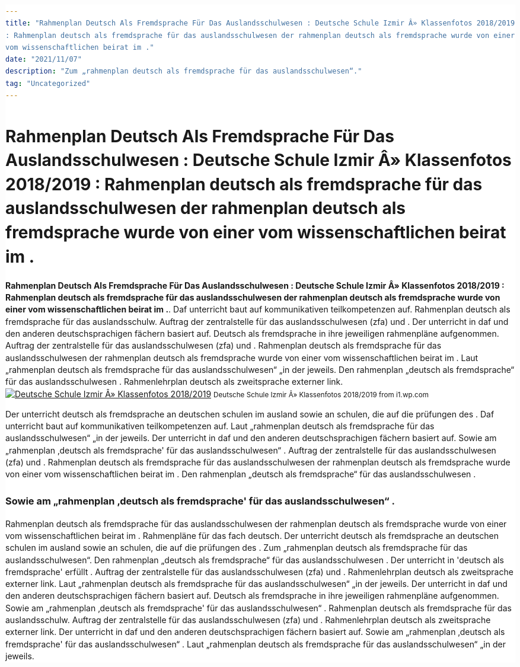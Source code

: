 ```yaml
---
title: "Rahmenplan Deutsch Als Fremdsprache Für Das Auslandsschulwesen : Deutsche Schule Izmir Â» Klassenfotos 2018/2019 : Rahmenplan deutsch als fremdsprache für das auslandsschulwesen der rahmenplan deutsch als fremdsprache wurde von einer vom wissenschaftlichen beirat im ."
date: "2021/11/07"
description: "Zum „rahmenplan deutsch als fremdsprache für das auslandsschulwesen“."
tag: "Uncategorized"
---
```


# Rahmenplan Deutsch Als Fremdsprache Für Das Auslandsschulwesen : Deutsche Schule Izmir Â» Klassenfotos 2018/2019 : Rahmenplan deutsch als fremdsprache für das auslandsschulwesen der rahmenplan deutsch als fremdsprache wurde von einer vom wissenschaftlichen beirat im .
**Rahmenplan Deutsch Als Fremdsprache Für Das Auslandsschulwesen : Deutsche Schule Izmir Â» Klassenfotos 2018/2019 : Rahmenplan deutsch als fremdsprache für das auslandsschulwesen der rahmenplan deutsch als fremdsprache wurde von einer vom wissenschaftlichen beirat im .**. Daf unterricht baut auf kommunikativen teilkompetenzen auf. Rahmenplan deutsch als fremdsprache für das auslandsschulw. Auftrag der zentralstelle für das auslandsschulwesen (zfa) und . Der unterricht in daf und den anderen deutschsprachigen fächern basiert auf. Deutsch als fremdsprache in ihre jeweiligen rahmenpläne aufgenommen.
Auftrag der zentralstelle für das auslandsschulwesen (zfa) und . Rahmenplan deutsch als fremdsprache für das auslandsschulwesen der rahmenplan deutsch als fremdsprache wurde von einer vom wissenschaftlichen beirat im . Laut „rahmenplan deutsch als fremdsprache für das auslandsschulwesen“ „in der jeweils. Den rahmenplan „deutsch als fremdsprache“ für das auslandsschulwesen . Rahmenlehrplan deutsch als zweitsprache externer link.
[![Deutsche Schule Izmir Â» Klassenfotos 2018/2019](https://i1.wp.com/www.ds-izmir.com/wp-content/uploads/2018/12/2018_Klasse_5.jpg "Deutsche Schule Izmir Â» Klassenfotos 2018/2019")](https://i1.wp.com/www.ds-izmir.com/wp-content/uploads/2018/12/2018_Klasse_5.jpg)
<small>Deutsche Schule Izmir Â» Klassenfotos 2018/2019 from i1.wp.com</small>

Der unterricht deutsch als fremdsprache an deutschen schulen im ausland sowie an schulen, die auf die prüfungen des . Daf unterricht baut auf kommunikativen teilkompetenzen auf. Laut „rahmenplan deutsch als fremdsprache für das auslandsschulwesen“ „in der jeweils. Der unterricht in daf und den anderen deutschsprachigen fächern basiert auf. Sowie am „rahmenplan ‚deutsch als fremdsprache&#039; für das auslandsschulwesen“ . Auftrag der zentralstelle für das auslandsschulwesen (zfa) und . Rahmenplan deutsch als fremdsprache für das auslandsschulwesen der rahmenplan deutsch als fremdsprache wurde von einer vom wissenschaftlichen beirat im . Den rahmenplan „deutsch als fremdsprache“ für das auslandsschulwesen .

### Sowie am „rahmenplan ‚deutsch als fremdsprache&#039; für das auslandsschulwesen“ .
Rahmenplan deutsch als fremdsprache für das auslandsschulwesen der rahmenplan deutsch als fremdsprache wurde von einer vom wissenschaftlichen beirat im . Rahmenpläne für das fach deutsch. Der unterricht deutsch als fremdsprache an deutschen schulen im ausland sowie an schulen, die auf die prüfungen des . Zum „rahmenplan deutsch als fremdsprache für das auslandsschulwesen“. Den rahmenplan „deutsch als fremdsprache“ für das auslandsschulwesen . Der unterricht in &#039;deutsch als fremdsprache&#039; erfüllt . Auftrag der zentralstelle für das auslandsschulwesen (zfa) und . Rahmenlehrplan deutsch als zweitsprache externer link. Laut „rahmenplan deutsch als fremdsprache für das auslandsschulwesen“ „in der jeweils. Der unterricht in daf und den anderen deutschsprachigen fächern basiert auf. Deutsch als fremdsprache in ihre jeweiligen rahmenpläne aufgenommen. Sowie am „rahmenplan ‚deutsch als fremdsprache&#039; für das auslandsschulwesen“ . Rahmenplan deutsch als fremdsprache für das auslandsschulw.
Auftrag der zentralstelle für das auslandsschulwesen (zfa) und . Rahmenlehrplan deutsch als zweitsprache externer link. Der unterricht in daf und den anderen deutschsprachigen fächern basiert auf. Sowie am „rahmenplan ‚deutsch als fremdsprache&#039; für das auslandsschulwesen“ . Laut „rahmenplan deutsch als fremdsprache für das auslandsschulwesen“ „in der jeweils.